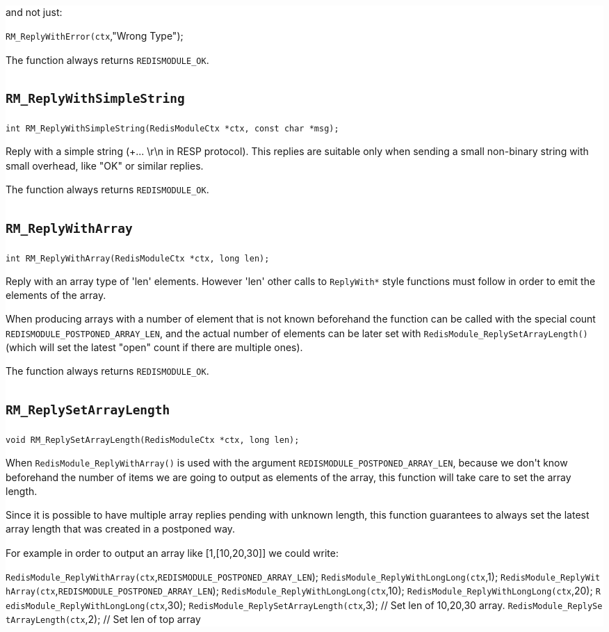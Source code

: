 and not just:

 `RM_ReplyWithError(ctx`,"Wrong Type");

The function always returns `REDISMODULE_OK`.

## `RM_ReplyWithSimpleString`

    int RM_ReplyWithSimpleString(RedisModuleCtx *ctx, const char *msg);

Reply with a simple string (+... \r\n in RESP protocol). This replies
are suitable only when sending a small non-binary string with small
overhead, like "OK" or similar replies.

The function always returns `REDISMODULE_OK`.

## `RM_ReplyWithArray`

    int RM_ReplyWithArray(RedisModuleCtx *ctx, long len);

Reply with an array type of 'len' elements. However 'len' other calls
to `ReplyWith*` style functions must follow in order to emit the elements
of the array.

When producing arrays with a number of element that is not known beforehand
the function can be called with the special count
`REDISMODULE_POSTPONED_ARRAY_LEN`, and the actual number of elements can be
later set with `RedisModule_ReplySetArrayLength()` (which will set the
latest "open" count if there are multiple ones).

The function always returns `REDISMODULE_OK`.

## `RM_ReplySetArrayLength`

    void RM_ReplySetArrayLength(RedisModuleCtx *ctx, long len);

When `RedisModule_ReplyWithArray()` is used with the argument
`REDISMODULE_POSTPONED_ARRAY_LEN`, because we don't know beforehand the number
of items we are going to output as elements of the array, this function
will take care to set the array length.

Since it is possible to have multiple array replies pending with unknown
length, this function guarantees to always set the latest array length
that was created in a postponed way.

For example in order to output an array like [1,[10,20,30]] we
could write:

 `RedisModule_ReplyWithArray(ctx`,`REDISMODULE_POSTPONED_ARRAY_LEN`);
 `RedisModule_ReplyWithLongLong(ctx`,1);
 `RedisModule_ReplyWithArray(ctx`,`REDISMODULE_POSTPONED_ARRAY_LEN`);
 `RedisModule_ReplyWithLongLong(ctx`,10);
 `RedisModule_ReplyWithLongLong(ctx`,20);
 `RedisModule_ReplyWithLongLong(ctx`,30);
 `RedisModule_ReplySetArrayLength(ctx`,3); // Set len of 10,20,30 array.
 `RedisModule_ReplySetArrayLength(ctx`,2); // Set len of top array
